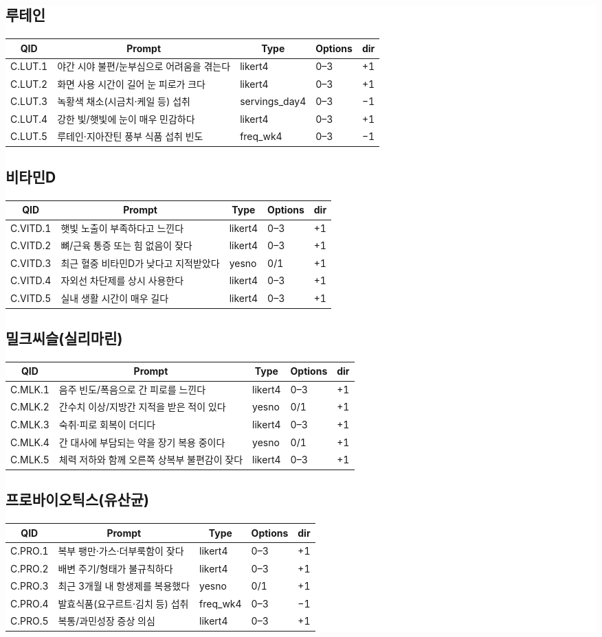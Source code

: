 ## 루테인

| QID     | Prompt                                    | Type          | Options | dir |
| ------- | ----------------------------------------- | ------------- | ------- | --- |
| C.LUT.1 | 야간 시야 불편/눈부심으로 어려움을 겪는다 | likert4       | 0–3     | +1  |
| C.LUT.2 | 화면 사용 시간이 길어 눈 피로가 크다      | likert4       | 0–3     | +1  |
| C.LUT.3 | 녹황색 채소(시금치·케일 등) 섭취          | servings_day4 | 0–3     | −1  |
| C.LUT.4 | 강한 빛/햇빛에 눈이 매우 민감하다         | likert4       | 0–3     | +1  |
| C.LUT.5 | 루테인·지아잔틴 풍부 식품 섭취 빈도       | freq_wk4      | 0–3     | −1  |

## 비타민D

| QID      | Prompt                                | Type    | Options | dir |
| -------- | ------------------------------------- | ------- | ------- | --- |
| C.VITD.1 | 햇빛 노출이 부족하다고 느낀다         | likert4 | 0–3     | +1  |
| C.VITD.2 | 뼈/근육 통증 또는 힘 없음이 잦다      | likert4 | 0–3     | +1  |
| C.VITD.3 | 최근 혈중 비타민D가 낮다고 지적받았다 | yesno   | 0/1     | +1  |
| C.VITD.4 | 자외선 차단제를 상시 사용한다         | likert4 | 0–3     | +1  |
| C.VITD.5 | 실내 생활 시간이 매우 길다            | likert4 | 0–3     | +1  |

## 밀크씨슬(실리마린)

| QID     | Prompt                                       | Type    | Options | dir |
| ------- | -------------------------------------------- | ------- | ------- | --- |
| C.MLK.1 | 음주 빈도/폭음으로 간 피로를 느낀다          | likert4 | 0–3     | +1  |
| C.MLK.2 | 간수치 이상/지방간 지적을 받은 적이 있다     | yesno   | 0/1     | +1  |
| C.MLK.3 | 숙취·피로 회복이 더디다                      | likert4 | 0–3     | +1  |
| C.MLK.4 | 간 대사에 부담되는 약을 장기 복용 중이다     | yesno   | 0/1     | +1  |
| C.MLK.5 | 체력 저하와 함께 오른쪽 상복부 불편감이 잦다 | likert4 | 0–3     | +1  |

## 프로바이오틱스(유산균)

| QID     | Prompt                          | Type     | Options | dir |
| ------- | ------------------------------- | -------- | ------- | --- |
| C.PRO.1 | 복부 팽만·가스·더부룩함이 잦다  | likert4  | 0–3     | +1  |
| C.PRO.2 | 배변 주기/형태가 불규칙하다     | likert4  | 0–3     | +1  |
| C.PRO.3 | 최근 3개월 내 항생제를 복용했다 | yesno    | 0/1     | +1  |
| C.PRO.4 | 발효식품(요구르트·김치 등) 섭취 | freq_wk4 | 0–3     | −1  |
| C.PRO.5 | 복통/과민성장 증상 의심         | likert4  | 0–3     | +1  |
